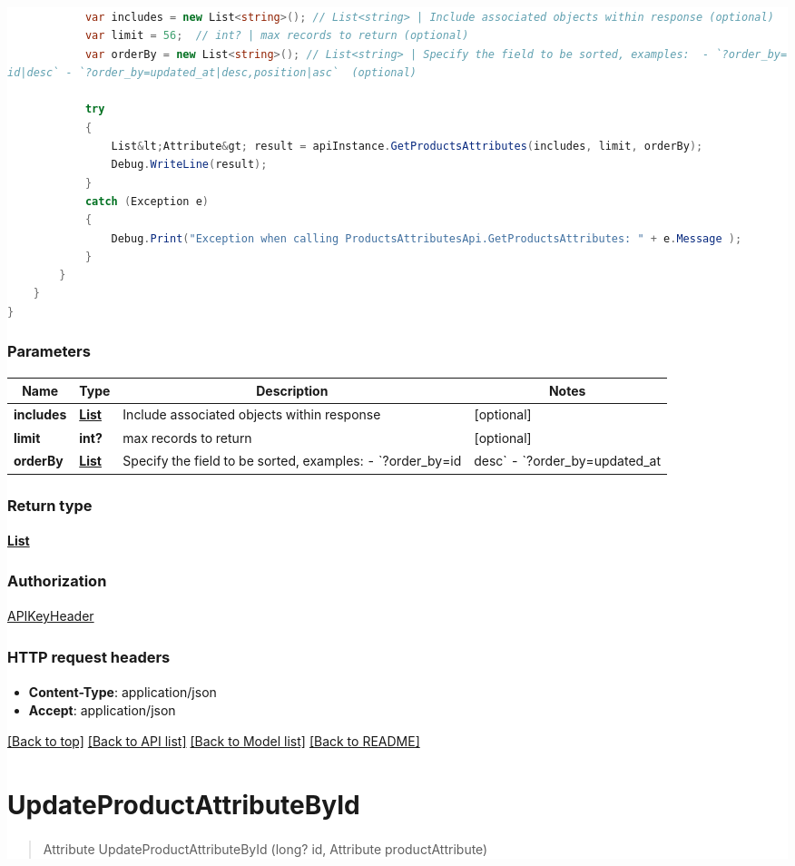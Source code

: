 ```csharp
            var includes = new List<string>(); // List<string> | Include associated objects within response (optional) 
            var limit = 56;  // int? | max records to return (optional) 
            var orderBy = new List<string>(); // List<string> | Specify the field to be sorted, examples:  - `?order_by=id|desc` - `?order_by=updated_at|desc,position|asc`  (optional) 

            try
            {
                List&lt;Attribute&gt; result = apiInstance.GetProductsAttributes(includes, limit, orderBy);
                Debug.WriteLine(result);
            }
            catch (Exception e)
            {
                Debug.Print("Exception when calling ProductsAttributesApi.GetProductsAttributes: " + e.Message );
            }
        }
    }
}
```

### Parameters

Name | Type | Description  | Notes
------------- | ------------- | ------------- | -------------
 **includes** | [**List<string>**](string.md)| Include associated objects within response | [optional] 
 **limit** | **int?**| max records to return | [optional] 
 **orderBy** | [**List<string>**](string.md)| Specify the field to be sorted, examples:  - &#x60;?order_by&#x3D;id|desc&#x60; - &#x60;?order_by&#x3D;updated_at|desc,position|asc&#x60;  | [optional] 

### Return type

[**List<Attribute>**](Attribute.md)

### Authorization

[APIKeyHeader](../README.md#APIKeyHeader)

### HTTP request headers

 - **Content-Type**: application/json
 - **Accept**: application/json

[[Back to top]](#) [[Back to API list]](../README.md#documentation-for-api-endpoints) [[Back to Model list]](../README.md#documentation-for-models) [[Back to README]](../README.md)

<a name="updateproductattributebyid"></a>
# **UpdateProductAttributeById**
> Attribute UpdateProductAttributeById (long? id, Attribute productAttribute)
